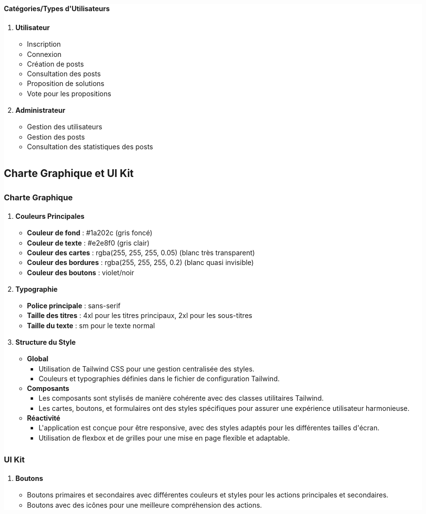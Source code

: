 #### Catégories/Types d'Utilisateurs

1. **Utilisateur**

   - Inscription
   - Connexion
   - Création de posts
   - Consultation des posts
   - Proposition de solutions
   - Vote pour les propositions

2. **Administrateur**

   - Gestion des utilisateurs
   - Gestion des posts
   - Consultation des statistiques des posts

## Charte Graphique et UI Kit

### Charte Graphique

1. **Couleurs Principales**

   - **Couleur de fond** : #1a202c (gris foncé)
   - **Couleur de texte** : #e2e8f0 (gris clair)
   - **Couleur des cartes** : rgba(255, 255, 255, 0.05) (blanc très transparent)
   - **Couleur des bordures** : rgba(255, 255, 255, 0.2) (blanc quasi invisible)
   - **Couleur des boutons** : violet/noir

2. **Typographie**

   - **Police principale** : sans-serif
   - **Taille des titres** : 4xl pour les titres principaux, 2xl pour les sous-titres
   - **Taille du texte** : sm pour le texte normal

3. **Structure du Style**

   - **Global**
     - Utilisation de Tailwind CSS pour une gestion centralisée des styles.
     - Couleurs et typographies définies dans le fichier de configuration Tailwind.
   - **Composants**
     - Les composants sont stylisés de manière cohérente avec des classes utilitaires Tailwind.
     - Les cartes, boutons, et formulaires ont des styles spécifiques pour assurer une expérience utilisateur harmonieuse.
   - **Réactivité**
     - L'application est conçue pour être responsive, avec des styles adaptés pour les différentes tailles d'écran.
     - Utilisation de flexbox et de grilles pour une mise en page flexible et adaptable.

### UI Kit

1. **Boutons**

   - Boutons primaires et secondaires avec différentes couleurs et styles pour les actions principales et secondaires.
   - Boutons avec des icônes pour une meilleure compréhension des actions.

